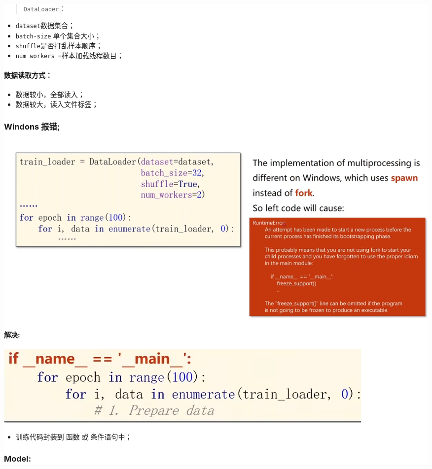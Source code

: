 

> `DataLoader`：

- `dataset`数据集合；
- `batch-size` 单个集合大小；
- `shuffle`是否打乱样本顺序；
- `num workers =`样本加载线程数目；

#### 数据读取方式：

- 数据较小，全部读入；
- 数据较大，读入文件标签；



### Windons 报错;

![image-20240524224700653](assets/image-20240524224700653.png)

#### 解决:

![image-20240524224742658](assets/image-20240524224742658.png)

- 训练代码封装到 函数 或 条件语句中；



### Model:
